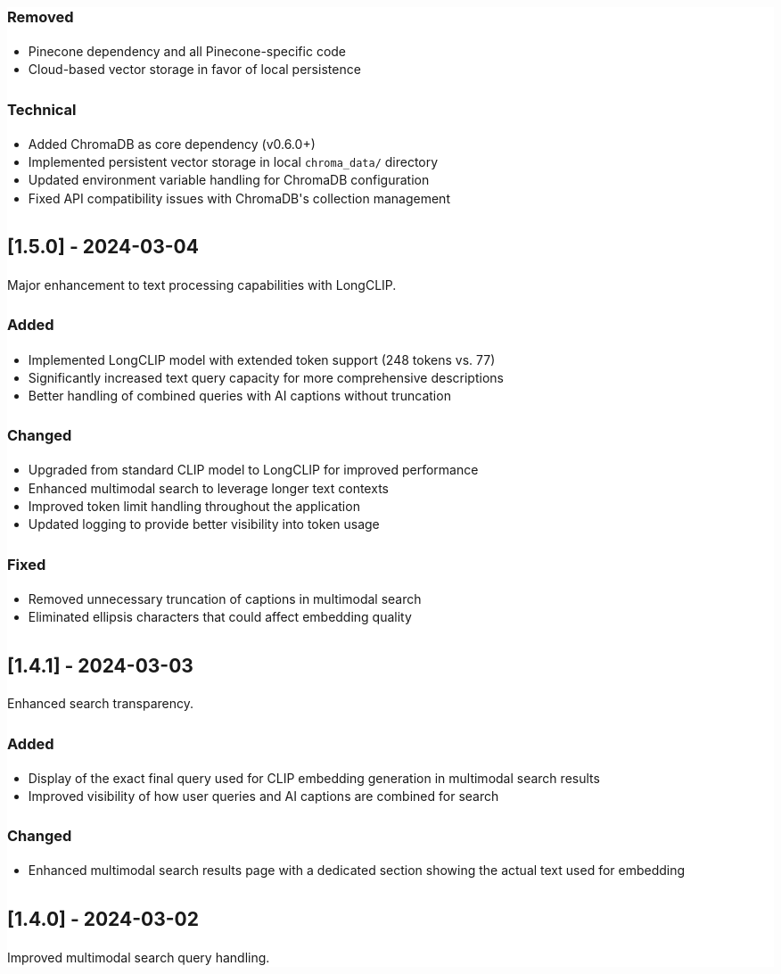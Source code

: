 ### Removed

- Pinecone dependency and all Pinecone-specific code
- Cloud-based vector storage in favor of local persistence

### Technical

- Added ChromaDB as core dependency (v0.6.0+)
- Implemented persistent vector storage in local `chroma_data/` directory
- Updated environment variable handling for ChromaDB configuration
- Fixed API compatibility issues with ChromaDB's collection management

## [1.5.0] - 2024-03-04

Major enhancement to text processing capabilities with LongCLIP.

### Added

- Implemented LongCLIP model with extended token support (248 tokens vs. 77)
- Significantly increased text query capacity for more comprehensive descriptions
- Better handling of combined queries with AI captions without truncation

### Changed

- Upgraded from standard CLIP model to LongCLIP for improved performance
- Enhanced multimodal search to leverage longer text contexts
- Improved token limit handling throughout the application
- Updated logging to provide better visibility into token usage

### Fixed

- Removed unnecessary truncation of captions in multimodal search
- Eliminated ellipsis characters that could affect embedding quality

## [1.4.1] - 2024-03-03

Enhanced search transparency.

### Added

- Display of the exact final query used for CLIP embedding generation in multimodal search results
- Improved visibility of how user queries and AI captions are combined for search

### Changed

- Enhanced multimodal search results page with a dedicated section showing the actual text used for embedding

## [1.4.0] - 2024-03-02

Improved multimodal search query handling.
